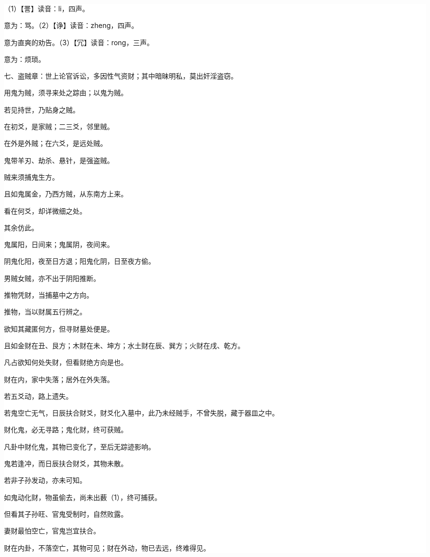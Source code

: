 （1）【詈】读音：li，四声。

意为：骂。（2）【诤】读音：zheng，四声。

意为直爽的劝告。（3）【冗】读音：rong，三声。

意为：烦琐。

七、盗贼章：世上论官诉讼，多因性气资财；其中暗昧明私，莫出奸淫盗窃。

用鬼为贼，须寻来处之踪由；以鬼为贼。

若见持世，乃贴身之贼。

在初爻，是家贼；二三爻，邻里贼。

在外是外贼；在六爻，是远处贼。

鬼带羊刃、劫杀、悬针，是强盗贼。

贼来须捕鬼生方。

且如鬼属金，乃西方贼，从东南方上来。

看在何爻，却详微细之处。

其余仿此。

鬼属阳，日间来；鬼属阴，夜间来。

阴鬼化阳，夜至日方退；阳鬼化阴，日至夜方偷。

男贼女贼，亦不出于阴阳推断。

推物凭财，当捕墓中之方向。

推物，当以财属五行辨之。

欲知其藏匿何方，但寻财墓处便是。

且如金财在丑、艮方；木财在未、坤方；水土财在辰、巽方；火财在戌、乾方。

凡占欲知何处失财，但看财绝方向是也。

财在内，家中失落；居外在外失落。

若五爻动，路上遗失。

若鬼空亡无气，日辰扶合财爻，财爻化入墓中，此乃未经贼手，不曾失脱，藏于器皿之中。

财化鬼，必无寻路；鬼化财，终可获贼。

凡卦中财化鬼，其物已变化了，至后无踪迹影响。

鬼若逢冲，而日辰扶合财爻，其物未散。

若非子孙发动，亦未可知。

如鬼动化财，物虽偷去，尚未出薮（1），终可捕获。

但看其子孙旺、官鬼受制时，自然败露。

妻财最怕空亡，官鬼岂宜扶合。

财在内卦，不落空亡，其物可见；财在外动，物已去远，终难得见。
